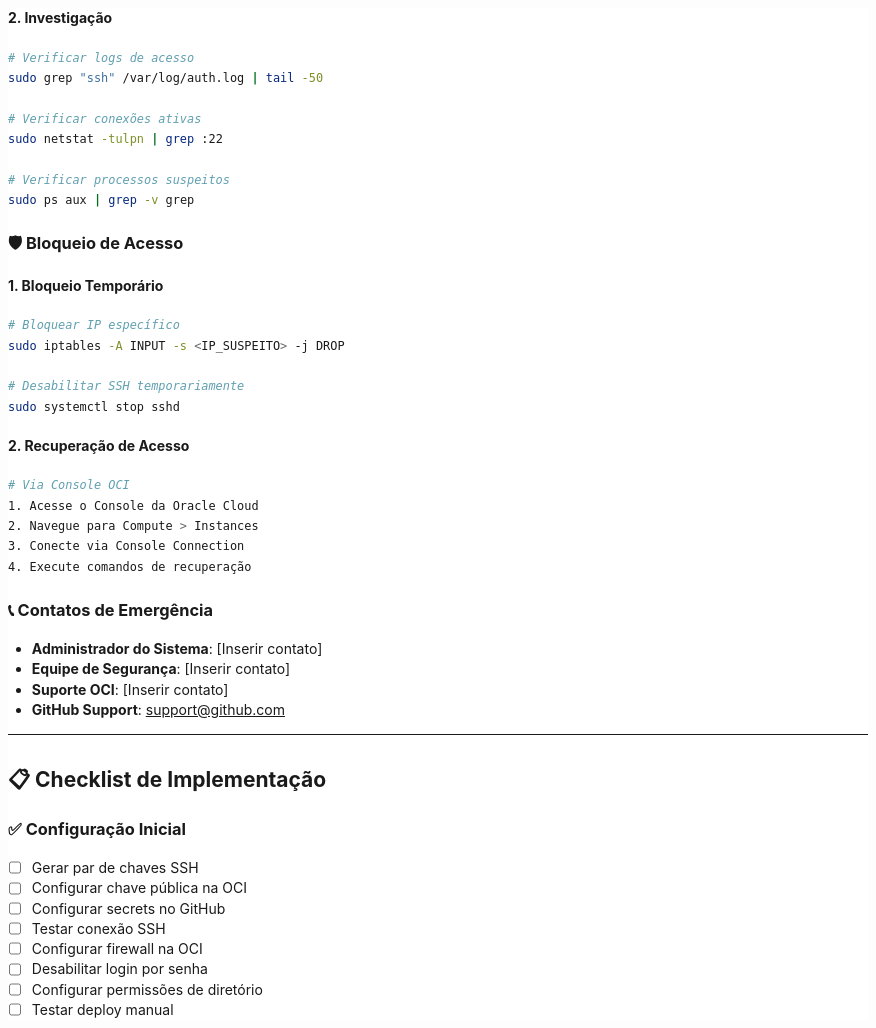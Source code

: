 #### 2. Investigação
```bash
# Verificar logs de acesso
sudo grep "ssh" /var/log/auth.log | tail -50

# Verificar conexões ativas
sudo netstat -tulpn | grep :22

# Verificar processos suspeitos
sudo ps aux | grep -v grep
```

### 🛡️ Bloqueio de Acesso

#### 1. Bloqueio Temporário
```bash
# Bloquear IP específico
sudo iptables -A INPUT -s <IP_SUSPEITO> -j DROP

# Desabilitar SSH temporariamente
sudo systemctl stop sshd
```

#### 2. Recuperação de Acesso
```bash
# Via Console OCI
1. Acesse o Console da Oracle Cloud
2. Navegue para Compute > Instances
3. Conecte via Console Connection
4. Execute comandos de recuperação
```

### 📞 Contatos de Emergência

- **Administrador do Sistema**: [Inserir contato]
- **Equipe de Segurança**: [Inserir contato]
- **Suporte OCI**: [Inserir contato]
- **GitHub Support**: support@github.com

---

## 📋 Checklist de Implementação

### ✅ Configuração Inicial

- [ ] Gerar par de chaves SSH
- [ ] Configurar chave pública na OCI
- [ ] Configurar secrets no GitHub
- [ ] Testar conexão SSH
- [ ] Configurar firewall na OCI
- [ ] Desabilitar login por senha
- [ ] Configurar permissões de diretório
- [ ] Testar deploy manual
